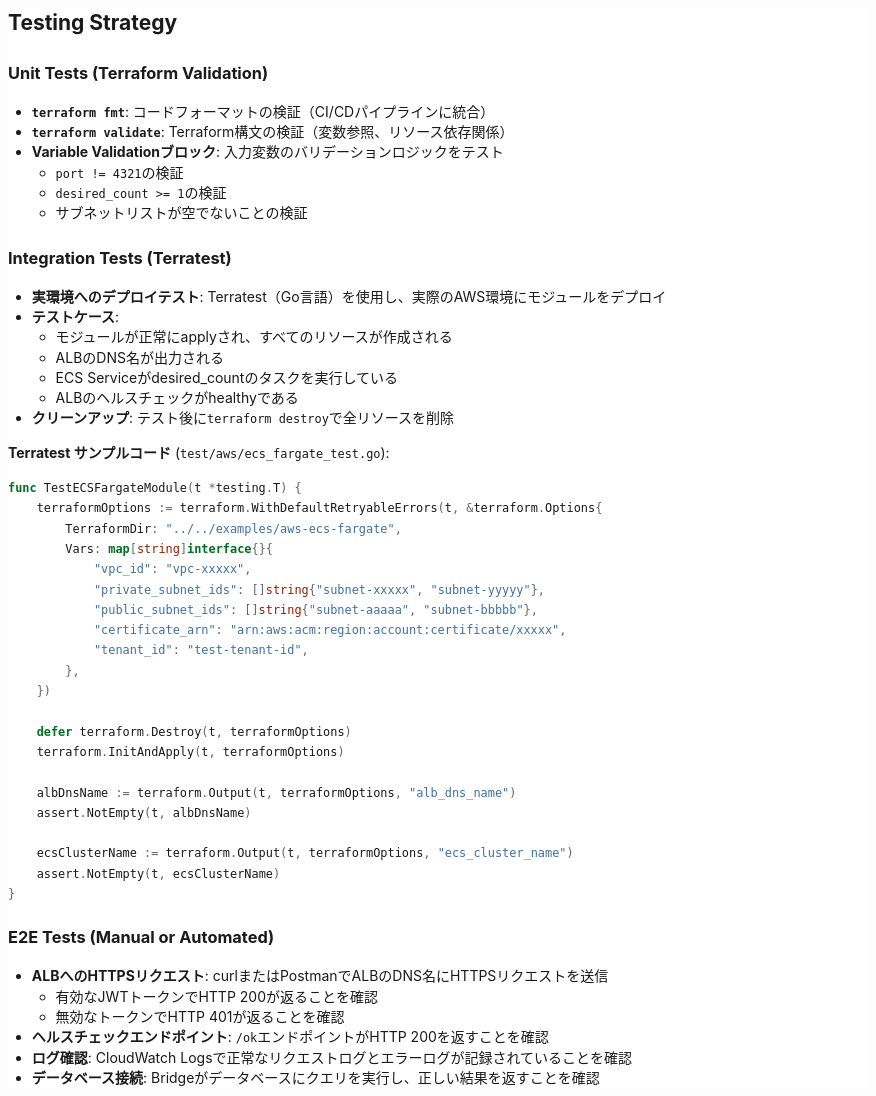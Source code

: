 ## Testing Strategy

### Unit Tests (Terraform Validation)

- **`terraform fmt`**: コードフォーマットの検証（CI/CDパイプラインに統合）
- **`terraform validate`**: Terraform構文の検証（変数参照、リソース依存関係）
- **Variable Validationブロック**: 入力変数のバリデーションロジックをテスト
  - `port != 4321`の検証
  - `desired_count >= 1`の検証
  - サブネットリストが空でないことの検証

### Integration Tests (Terratest)

- **実環境へのデプロイテスト**: Terratest（Go言語）を使用し、実際のAWS環境にモジュールをデプロイ
- **テストケース**:
  - モジュールが正常にapplyされ、すべてのリソースが作成される
  - ALBのDNS名が出力される
  - ECS Serviceがdesired_countのタスクを実行している
  - ALBのヘルスチェックがhealthyである
- **クリーンアップ**: テスト後に`terraform destroy`で全リソースを削除

**Terratest サンプルコード** (`test/aws/ecs_fargate_test.go`):
```go
func TestECSFargateModule(t *testing.T) {
    terraformOptions := terraform.WithDefaultRetryableErrors(t, &terraform.Options{
        TerraformDir: "../../examples/aws-ecs-fargate",
        Vars: map[string]interface{}{
            "vpc_id": "vpc-xxxxx",
            "private_subnet_ids": []string{"subnet-xxxxx", "subnet-yyyyy"},
            "public_subnet_ids": []string{"subnet-aaaaa", "subnet-bbbbb"},
            "certificate_arn": "arn:aws:acm:region:account:certificate/xxxxx",
            "tenant_id": "test-tenant-id",
        },
    })

    defer terraform.Destroy(t, terraformOptions)
    terraform.InitAndApply(t, terraformOptions)

    albDnsName := terraform.Output(t, terraformOptions, "alb_dns_name")
    assert.NotEmpty(t, albDnsName)

    ecsClusterName := terraform.Output(t, terraformOptions, "ecs_cluster_name")
    assert.NotEmpty(t, ecsClusterName)
}
```

### E2E Tests (Manual or Automated)

- **ALBへのHTTPSリクエスト**: curlまたはPostmanでALBのDNS名にHTTPSリクエストを送信
  - 有効なJWTトークンでHTTP 200が返ることを確認
  - 無効なトークンでHTTP 401が返ることを確認
- **ヘルスチェックエンドポイント**: `/ok`エンドポイントがHTTP 200を返すことを確認
- **ログ確認**: CloudWatch Logsで正常なリクエストログとエラーログが記録されていることを確認
- **データベース接続**: Bridgeがデータベースにクエリを実行し、正しい結果を返すことを確認
